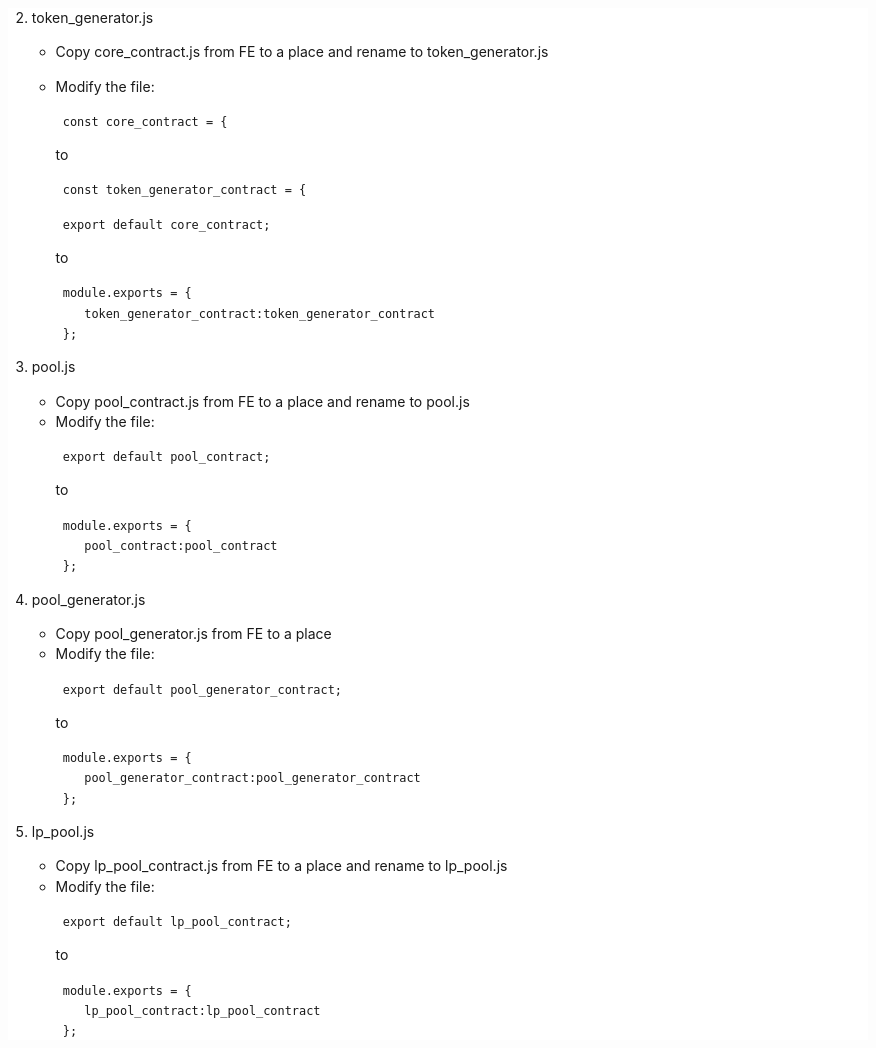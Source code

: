2. token_generator.js
   - Copy core_contract.js from FE to a place and rename to token_generator.js 
   - Modify the file:
     ```
      const core_contract = {
     ```
     to 
     ```
      const token_generator_contract = {
     ```   

     ```
      export default core_contract;
     ```
     to 
     ```
      module.exports = {
         token_generator_contract:token_generator_contract
      };
     ```

3. pool.js
   - Copy pool_contract.js from FE to a place and rename to pool.js 
   - Modify the file:
     ```
      export default pool_contract;
     ```
     to 
     ```
      module.exports = {
         pool_contract:pool_contract
      };
     ```

4. pool_generator.js
   - Copy pool_generator.js from FE to a place 
   - Modify the file:
     ```
      export default pool_generator_contract;
     ```
     to 
     ```
      module.exports = {
         pool_generator_contract:pool_generator_contract
      };
     ```

5. lp_pool.js
   - Copy lp_pool_contract.js from FE to a place and rename to lp_pool.js
   - Modify the file:
     ```
      export default lp_pool_contract;
     ```
     to 
     ```
      module.exports = {
         lp_pool_contract:lp_pool_contract
      };
     ```
